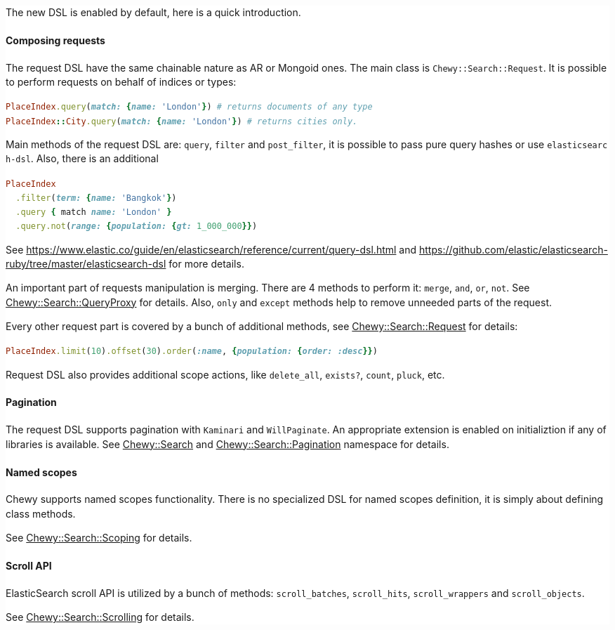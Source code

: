 The new DSL is enabled by default, here is a quick introduction.

#### Composing requests

The request DSL have the same chainable nature as AR or Mongoid ones. The main class is `Chewy::Search::Request`. It is possible to perform requests on behalf of indices or types:

```ruby
PlaceIndex.query(match: {name: 'London'}) # returns documents of any type
PlaceIndex::City.query(match: {name: 'London'}) # returns cities only.
```

Main methods of the request DSL are: `query`, `filter` and `post_filter`, it is possible to pass pure query hashes or use `elasticsearch-dsl`. Also, there is an additional

```ruby
PlaceIndex
  .filter(term: {name: 'Bangkok'})
  .query { match name: 'London' }
  .query.not(range: {population: {gt: 1_000_000}})
```

See https://www.elastic.co/guide/en/elasticsearch/reference/current/query-dsl.html and https://github.com/elastic/elasticsearch-ruby/tree/master/elasticsearch-dsl for more details.

An important part of requests manipulation is merging. There are 4 methods to perform it: `merge`, `and`, `or`, `not`. See [Chewy::Search::QueryProxy](lib/chewy/search/query_proxy.rb) for details. Also, `only` and `except` methods help to remove unneeded parts of the request.

Every other request part is covered by a bunch of additional methods, see [Chewy::Search::Request](lib/chewy/search/request.rb) for details:

```ruby
PlaceIndex.limit(10).offset(30).order(:name, {population: {order: :desc}})
```

Request DSL also provides additional scope actions, like `delete_all`, `exists?`, `count`, `pluck`, etc.

#### Pagination

The request DSL supports pagination with `Kaminari` and `WillPaginate`. An appropriate extension is enabled on initializtion if any of libraries is available. See [Chewy::Search](lib/chewy/search.rb) and [Chewy::Search::Pagination](lib/chewy/search/pagination/) namespace for details.

#### Named scopes

Chewy supports named scopes functionality. There is no specialized DSL for named scopes definition, it is simply about defining class methods.

See [Chewy::Search::Scoping](lib/chewy/search/scoping.rb) for details.

#### Scroll API

ElasticSearch scroll API is utilized by a bunch of methods: `scroll_batches`, `scroll_hits`, `scroll_wrappers` and `scroll_objects`.

See [Chewy::Search::Scrolling](lib/chewy/search/scrolling.rb) for details.
